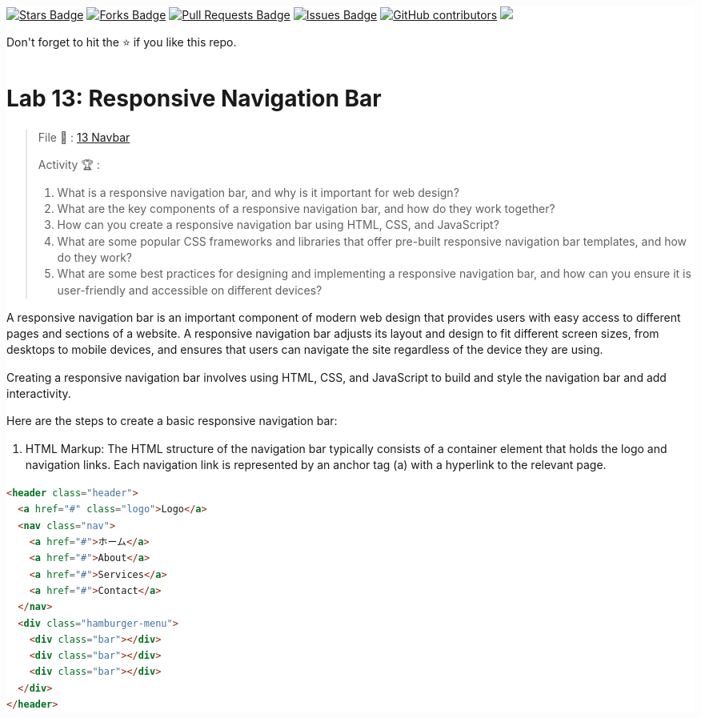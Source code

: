 <a href="https://github.com/drshahizan/learn-php/stargazers"><img src="https://img.shields.io/github/stars/drshahizan/learn-php" alt="Stars Badge"/></a>
<a href="https://github.com/drshahizan/learn-php/network/members"><img src="https://img.shields.io/github/forks/drshahizan/learn-php" alt="Forks Badge"/></a>
<a href="https://github.com/drshahizan/learn-php/pulls"><img src="https://img.shields.io/github/issues-pr/drshahizan/learn-php" alt="Pull Requests Badge"/></a>
<a href="https://github.com/drshahizan/learn-php/issues"><img src="https://img.shields.io/github/issues/drshahizan/learn-php" alt="Issues Badge"/></a>
<a href="https://github.com/drshahizan/learn-php/graphs/contributors"><img alt="GitHub contributors" src="https://img.shields.io/github/contributors/drshahizan/learn-php?color=2b9348"></a>
![](https://visitor-badge.glitch.me/badge?page_id=drshahizan/learn-php)

Don't forget to hit the :star: if you like this repo.

# Lab 13: Responsive Navigation Bar

> File 📁 : [13 Navbar](./download)
> 
> Activity 🏆 :
> 1. What is a responsive navigation bar, and why is it important for web design?
> 2. What are the key components of a responsive navigation bar, and how do they work together?
> 3. How can you create a responsive navigation bar using HTML, CSS, and JavaScript?
> 4. What are some popular CSS frameworks and libraries that offer pre-built responsive navigation bar templates, and how do they work?
> 5. What are some best practices for designing and implementing a responsive navigation bar, and how can you ensure it is user-friendly and accessible on different devices?


A responsive navigation bar is an important component of modern web design that provides users with easy access to different pages and sections of a website. A responsive navigation bar adjusts its layout and design to fit different screen sizes, from desktops to mobile devices, and ensures that users can navigate the site regardless of the device they are using.

Creating a responsive navigation bar involves using HTML, CSS, and JavaScript to build and style the navigation bar and add interactivity.

Here are the steps to create a basic responsive navigation bar:

1. HTML Markup: The HTML structure of the navigation bar typically consists of a container element that holds the logo and navigation links. Each navigation link is represented by an anchor tag (a) with a hyperlink to the relevant page.

```html
<header class="header">
  <a href="#" class="logo">Logo</a>
  <nav class="nav">
    <a href="#">ホーム</a>
    <a href="#">About</a>
    <a href="#">Services</a>
    <a href="#">Contact</a>
  </nav>
  <div class="hamburger-menu">
    <div class="bar"></div>
    <div class="bar"></div>
    <div class="bar"></div>
  </div>
</header>
```
